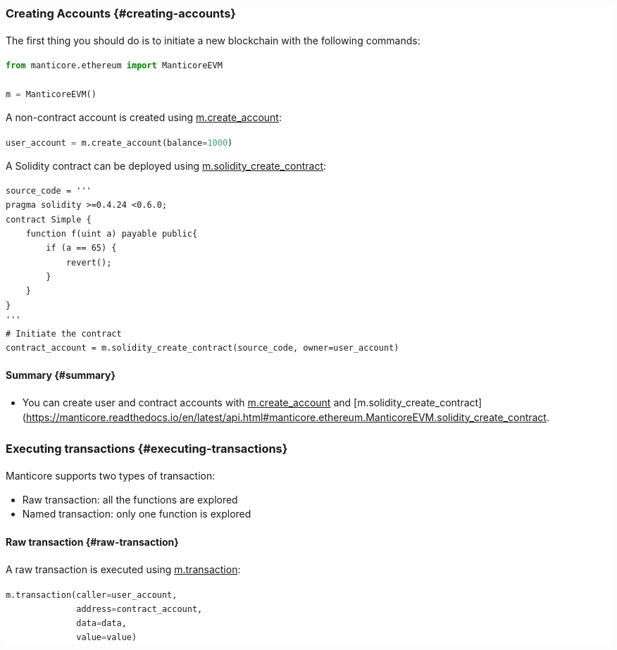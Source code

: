 ### Creating Accounts {#creating-accounts}

The first thing you should do is to initiate a new blockchain with the following commands:

```python
from manticore.ethereum import ManticoreEVM

m = ManticoreEVM()
```

A non-contract account is created using [m.create_account](https://manticore.readthedocs.io/en/latest/api.html#manticore.ethereum.ManticoreEVM.create_account):

```python
user_account = m.create_account(balance=1000)
```

A Solidity contract can be deployed using [m.solidity_create_contract](https://manticore.readthedocs.io/en/latest/api.html#manticore.ethereum.ManticoreEVM.solidity_create_contract):

```solidity
source_code = '''
pragma solidity >=0.4.24 <0.6.0;
contract Simple {
    function f(uint a) payable public{
        if (a == 65) {
            revert();
        }
    }
}
'''
# Initiate the contract
contract_account = m.solidity_create_contract(source_code, owner=user_account)
```

#### Summary {#summary}

- You can create user and contract accounts with [m.create_account](https://manticore.readthedocs.io/en/latest/api.html#manticore.ethereum.ManticoreEVM.create_account) and [m.solidity_create_contract](https://manticore.readthedocs.io/en/latest/api.html#manticore.ethereum.ManticoreEVM.solidity_create_contract.

### Executing transactions {#executing-transactions}

Manticore supports two types of transaction:

- Raw transaction: all the functions are explored
- Named transaction: only one function is explored

#### Raw transaction {#raw-transaction}

A raw transaction is executed using [m.transaction](https://manticore.readthedocs.io/en/latest/api.html#manticore.ethereum.ManticoreEVM.transaction):

```python
m.transaction(caller=user_account,
              address=contract_account,
              data=data,
              value=value)
```
